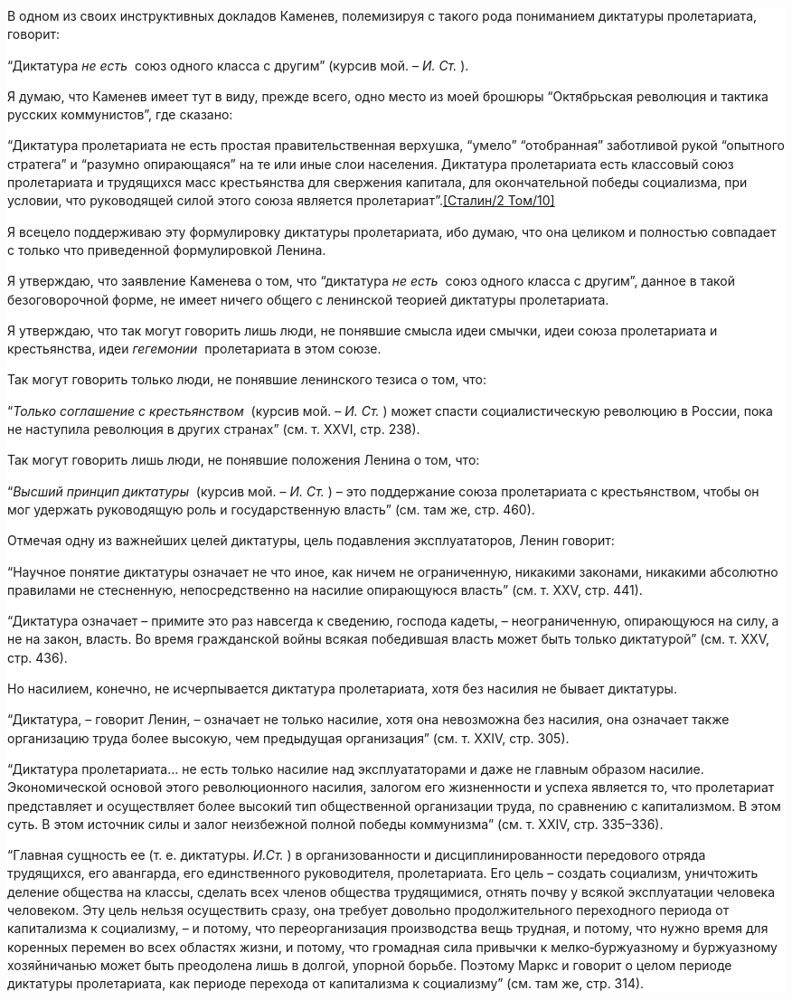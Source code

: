 В одном из своих инструктивных докладов Каменев, полемизируя с такого рода пониманием диктатуры пролетариата, говорит:

“Диктатура _не есть_  союз одного класса с другим” (курсив мой. – _И. Ст._ ).

Я думаю, что Каменев имеет тут в виду, прежде всего, одно место из моей брошюры “Октябрьская революция и тактика русских коммунистов”, где сказано:

“Диктатура пролетариата не есть простая правительственная верхушка, “умело” “отобранная” заботливой рукой “опытного стратега” и “разумно опирающаяся” на те или иные слои населения. Диктатура пролетариата есть классовый союз пролетариата и трудящихся масс крестьянства для свержения капитала, для окончательной победы социализма, при условии, что руководящей силой этого союза является пролетариат”.[[Сталин/2 Том/10]](#_ftn10)

Я всецело поддерживаю эту формулировку диктатуры пролетариата, ибо думаю, что она целиком и полностью совпадает с только что приведенной формулировкой Ленина.

Я утверждаю, что заявление Каменева о том, что “диктатура _не есть_  союз одного класса с другим”, данное в такой безоговорочной форме, не имеет ничего общего с ленинской теорией диктатуры пролетариата.

Я утверждаю, что так могут говорить лишь люди, не понявшие смысла идеи смычки, идеи союза пролетариата и крестьянства, идеи _гегемонии_  пролетариата в этом союзе.

Так могут говорить только люди, не понявшие ленинского тезиса о том, что:

“_Только соглашение с крестьянством_  (курсив мой. – _И. Ст._ ) может спасти социалистическую революцию в России, пока не наступила революция в других странах” (см. т. XXVI, стр. 238).

Так могут говорить лишь люди, не понявшие положения Ленина о том, что:

“_Высший принцип диктатуры_  (курсив мой. – _И. Ст._ ) – это поддержание союза пролетариата с крестьянством, чтобы он мог удержать руководящую роль и государственную власть” (см. там же, стр. 460).

Отмечая одну из важнейших целей диктатуры, цель подавления эксплуататоров, Ленин говорит:

“Научное понятие диктатуры означает не что иное, как ничем не ограниченную, никакими законами, никакими абсолютно правилами не стесненную, непосредственно на насилие опирающуюся власть” (см. т. XXV, стр. 441).

“Диктатура означает – примите это раз навсегда к сведению, господа кадеты, – неограниченную, опирающуюся на силу, а не на закон, власть. Во время гражданской войны всякая победившая власть может быть только диктатурой” (см. т. XXV, стр. 436).

Но насилием, конечно, не исчерпывается диктатура пролетариата, хотя без насилия не бывает диктатуры.

“Диктатура, – говорит Ленин, – означает не только насилие, хотя она невозможна без насилия, она означает также организацию труда более высокую, чем предыдущая организация” (см. т. XXIV, стр. 305).

“Диктатура пролетариата… не есть только насилие над эксплуататорами и даже не главным образом насилие. Экономической основой этого революционного насилия, залогом его жизненности и успеха является то, что пролетариат представляет и осуществляет более высокий тип общественной организации труда, по сравнению с капитализмом. В этом суть. В этом источник силы и залог неизбежной полной победы коммунизма” (см. т. XXIV, стр. 335–336).

“Главная сущность ее (т. е. диктатуры. _И.Ст._ ) в организованности и дисциплинированности передового отряда трудящихся, его авангарда, его единственного руководителя, пролетариата. Его цель – создать социализм, уничтожить деление общества на классы, сделать всех членов общества трудящимися, отнять почву у всякой эксплуатации человека человеком. Эту цель нельзя осуществить сразу, она требует довольно продолжительного переходного периода от капитализма к социализму, – и потому, что переорганизация производства вещь трудная, и потому, что нужно время для коренных перемен во всех областях жизни, и потому, что громадная сила привычки к мелко‑буржуазному и буржуазному хозяйничанью может быть преодолена лишь в долгой, упорной борьбе. Поэтому Маркс и говорит о целом периоде диктатуры пролетариата, как периоде перехода от капитализма к социализму” (см. там же, стр. 314).
